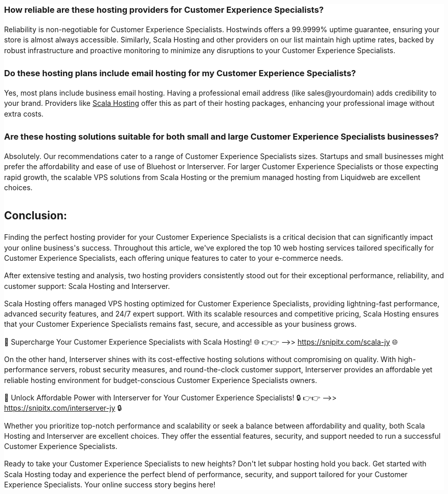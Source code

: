 ### How reliable are these hosting providers for Customer Experience Specialists? 
Reliability is non-negotiable for Customer Experience Specialists. Hostwinds offers a 99.9999% uptime guarantee, ensuring your store is almost always accessible. Similarly, Scala Hosting and other providers on our list maintain high uptime rates, backed by robust infrastructure and proactive monitoring to minimize any disruptions to your Customer Experience Specialists.

### Do these hosting plans include email hosting for my Customer Experience Specialists? 
Yes, most plans include business email hosting. Having a professional email address (like sales@yourdomain) adds credibility to your brand. Providers like [Scala Hosting](https://snipitx.com/scala-jy) offer this as part of their hosting packages, enhancing your professional image without extra costs.

### Are these hosting solutions suitable for both small and large Customer Experience Specialists businesses? 
Absolutely. Our recommendations cater to a range of Customer Experience Specialists sizes. Startups and small businesses might prefer the affordability and ease of use of Bluehost or Interserver. For larger Customer Experience Specialists or those expecting rapid growth, the scalable VPS solutions from Scala Hosting or the premium managed hosting from Liquidweb are excellent choices.

## Conclusion:

Finding the perfect hosting provider for your Customer Experience Specialists is a critical decision that can significantly impact your online business's success. Throughout this article, we've explored the top 10 web hosting services tailored specifically for Customer Experience Specialists, each offering unique features to cater to your e-commerce needs.

After extensive testing and analysis, two hosting providers consistently stood out for their exceptional performance, reliability, and customer support: Scala Hosting and Interserver.

Scala Hosting offers managed VPS hosting optimized for Customer Experience Specialists, providing lightning-fast performance, advanced security features, and 24/7 expert support. With its scalable resources and competitive pricing, Scala Hosting ensures that your Customer Experience Specialists remains fast, secure, and accessible as your business grows.

🚀 Supercharge Your Customer Experience Specialists with Scala Hosting! 🌐
👉👉 -->> https://snipitx.com/scala-jy 🌐

On the other hand, Interserver shines with its cost-effective hosting solutions without compromising on quality. With high-performance servers, robust security measures, and round-the-clock customer support, Interserver provides an affordable yet reliable hosting environment for budget-conscious Customer Experience Specialists owners.

💸 Unlock Affordable Power with Interserver for Your Customer Experience Specialists! 🔒
👉👉 -->> https://snipitx.com/interserver-jy 🔒

Whether you prioritize top-notch performance and scalability or seek a balance between affordability and quality, both Scala Hosting and Interserver are excellent choices. They offer the essential features, security, and support needed to run a successful Customer Experience Specialists.

Ready to take your Customer Experience Specialists to new heights? Don't let subpar hosting hold you back. Get started with Scala Hosting today and experience the perfect blend of performance, security, and support tailored for your Customer Experience Specialists. Your online success story begins here!

